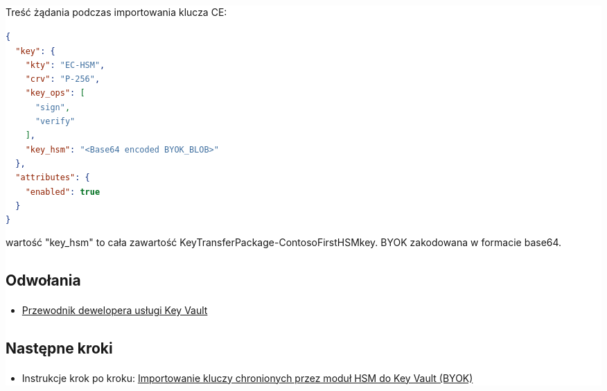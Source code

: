 Treść żądania podczas importowania klucza CE:
```json
{
  "key": {
    "kty": "EC-HSM",
    "crv": "P-256",
    "key_ops": [
      "sign",
      "verify"
    ],
    "key_hsm": "<Base64 encoded BYOK_BLOB>"
  },
  "attributes": {
    "enabled": true
  }
}
```

wartość "key_hsm" to cała zawartość KeyTransferPackage-ContosoFirstHSMkey. BYOK zakodowana w formacie base64.

## <a name="references"></a>Odwołania
- [Przewodnik dewelopera usługi Key Vault](../general/developers-guide.md)

## <a name="next-steps"></a>Następne kroki
* Instrukcje krok po kroku: [Importowanie kluczy chronionych przez moduł HSM do Key Vault (BYOK)](hsm-protected-keys-byok.md)

